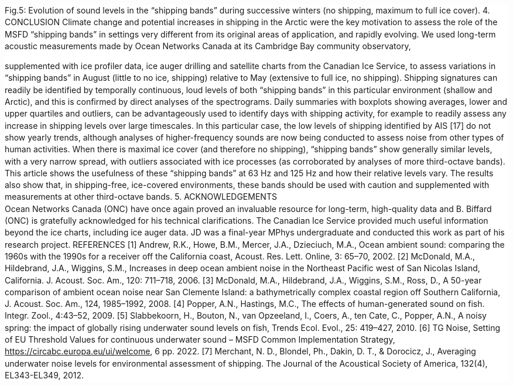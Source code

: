  
Fig.5: Evolution of sound levels in the “shipping bands” during successive winters (no 
shipping, maximum to full ice cover). 
4. CONCLUSION 
Climate change and potential increases in shipping in the Arctic were the key motivation 
to assess the role of the MSFD “shipping bands” in settings very different from its original 
areas of application, and rapidly evolving. We used long-term acoustic measurements 
made by Ocean Networks Canada at its Cambridge Bay community observatory,

supplemented with ice profiler data, ice auger drilling and satellite charts from the 
Canadian Ice Service, to assess variations in “shipping bands” in August (little to no ice, 
shipping) relative to May (extensive to full ice, no shipping). 
Shipping signatures can readily be identified by temporally continuous, loud levels of both 
“shipping bands” in this particular environment (shallow and Arctic), and this is 
confirmed by direct analyses of the spectrograms. Daily summaries with boxplots showing 
averages, lower and upper quartiles and outliers, can be advantageously used to identify 
days with shipping activity, for example to readily assess any increase in shipping levels 
over large timescales. In this particular case, the low levels of shipping identified by AIS 
[17] do not show yearly trends, although analyses of higher-frequency sounds are now 
being conducted to assess noise from other types of human activities. When there is 
maximal ice cover (and therefore no shipping), “shipping bands” show generally similar 
levels, with a very narrow spread, with outliers associated with ice processes (as 
corroborated by analyses of more third-octave bands). This article shows the usefulness of 
these “shipping bands” at 63 Hz and 125 Hz and how their relative levels vary. The results 
also show that, in shipping-free, ice-covered environments, these bands should be used 
with caution and supplemented with measurements at other third-octave bands. 
5. ACKNOWLEDGEMENTS  
Ocean Networks Canada (ONC) have once again proved an invaluable resource for 
long-term, high-quality data and B. Biffard (ONC) is gratefully acknowledged for his 
technical clarifications. The Canadian Ice Service provided much useful information 
beyond the ice charts, including ice auger data. JD was a final-year MPhys undergraduate 
and conducted this work as part of his research project. 
REFERENCES 
[1] Andrew, R.K., Howe, B.M., Mercer, J.A., Dzieciuch, M.A., Ocean ambient sound: 
comparing the 1960s with the 1990s for a receiver off the California coast, Acoust. 
Res. Lett. Online, 3: 65–70, 2002. 
[2] McDonald, M.A., Hildebrand, J.A., Wiggins, S.M., Increases in deep ocean ambient 
noise in the Northeast Pacific west of San Nicolas Island, California. J. Acoust. Soc. 
Am., 120: 711–718, 2006. 
[3] McDonald, M.A., Hildebrand, J.A., Wiggins, S.M., Ross, D., A 50-year comparison 
of ambient ocean noise near San Clemente Island: a bathymetrically complex coastal 
region off Southern California, J. Acoust. Soc. Am., 124, 1985–1992, 2008. 
[4] Popper, A.N., Hastings, M.C., The effects of human-generated sound on fish. Integr. 
Zool., 4:43–52, 2009. 
[5] Slabbekoorn, H., Bouton, N., van Opzeeland, I., Coers, A., ten Cate, C., Popper, 
A.N., A noisy spring: the impact of globally rising underwater sound levels on fish, 
Trends Ecol. Evol., 25: 419–427, 2010. 
[6] TG Noise, Setting of EU Threshold Values for continuous underwater sound – MSFD 
Common Implementation Strategy, https://circabc.europa.eu/ui/welcome, 6 pp. 2022. 
[7] Merchant, N. D., Blondel, Ph., Dakin, D. T., & Dorocicz, J., Averaging underwater 
noise levels for environmental assessment of shipping. The Journal of the Acoustical 
Society of America, 132(4), EL343-EL349, 2012.

